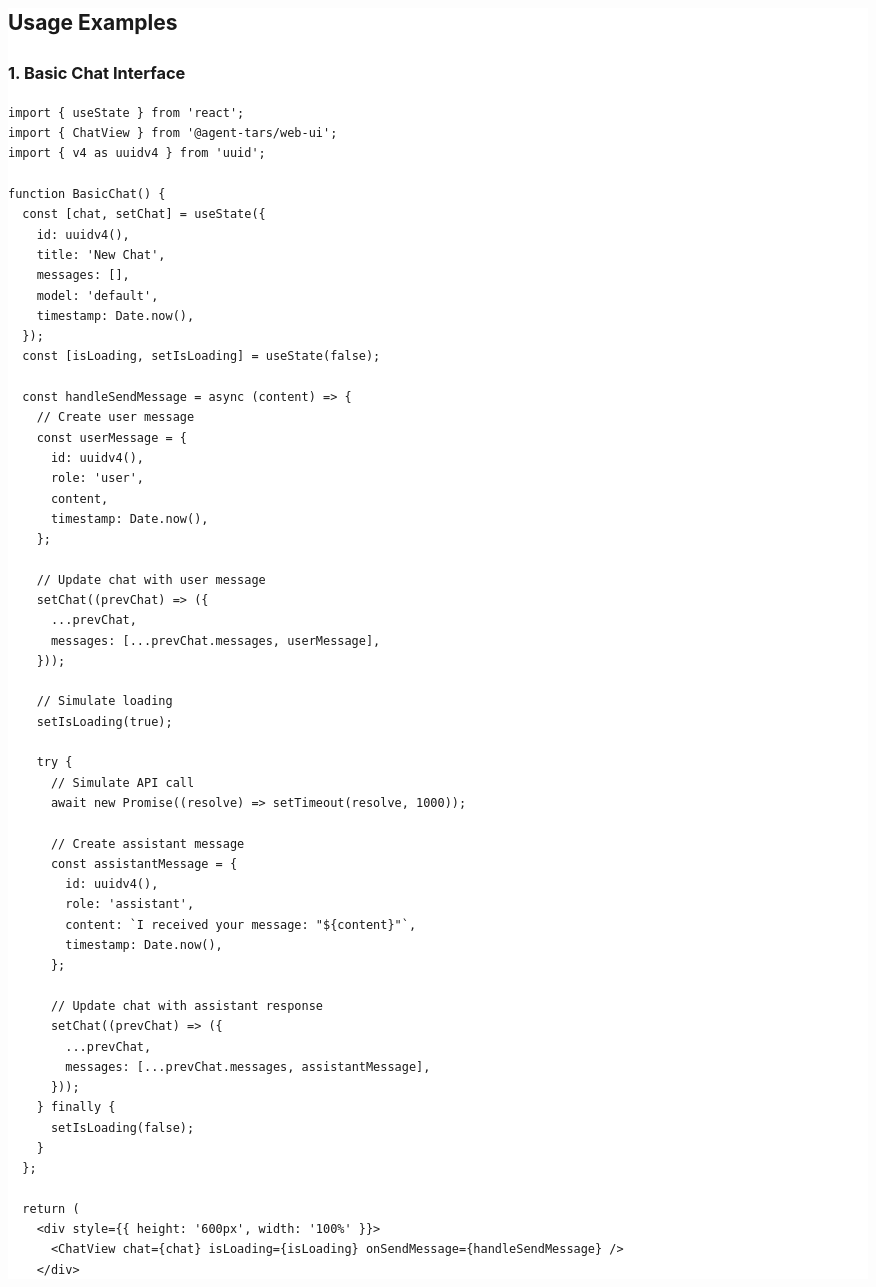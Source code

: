 ## Usage Examples

### 1. Basic Chat Interface

```tsx
import { useState } from 'react';
import { ChatView } from '@agent-tars/web-ui';
import { v4 as uuidv4 } from 'uuid';

function BasicChat() {
  const [chat, setChat] = useState({
    id: uuidv4(),
    title: 'New Chat',
    messages: [],
    model: 'default',
    timestamp: Date.now(),
  });
  const [isLoading, setIsLoading] = useState(false);

  const handleSendMessage = async (content) => {
    // Create user message
    const userMessage = {
      id: uuidv4(),
      role: 'user',
      content,
      timestamp: Date.now(),
    };

    // Update chat with user message
    setChat((prevChat) => ({
      ...prevChat,
      messages: [...prevChat.messages, userMessage],
    }));

    // Simulate loading
    setIsLoading(true);

    try {
      // Simulate API call
      await new Promise((resolve) => setTimeout(resolve, 1000));

      // Create assistant message
      const assistantMessage = {
        id: uuidv4(),
        role: 'assistant',
        content: `I received your message: "${content}"`,
        timestamp: Date.now(),
      };

      // Update chat with assistant response
      setChat((prevChat) => ({
        ...prevChat,
        messages: [...prevChat.messages, assistantMessage],
      }));
    } finally {
      setIsLoading(false);
    }
  };

  return (
    <div style={{ height: '600px', width: '100%' }}>
      <ChatView chat={chat} isLoading={isLoading} onSendMessage={handleSendMessage} />
    </div>
```